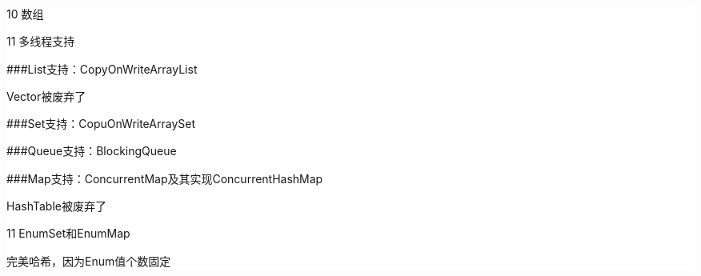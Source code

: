 10 数组



11 多线程支持


###List支持：CopyOnWriteArrayList

Vector被废弃了

###Set支持：CopuOnWriteArraySet


###Queue支持：BlockingQueue



###Map支持：ConcurrentMap及其实现ConcurrentHashMap

HashTable被废弃了


11 EnumSet和EnumMap

完美哈希，因为Enum值个数固定




